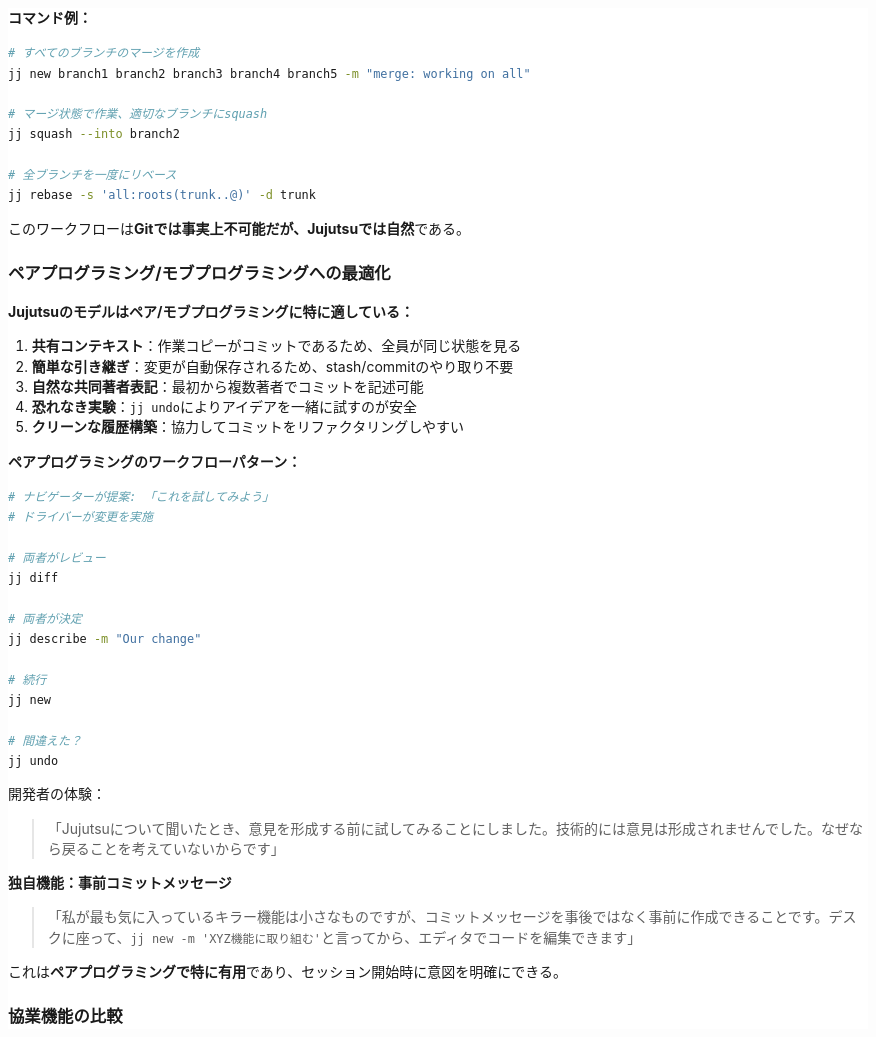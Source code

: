 **コマンド例：**

```bash
# すべてのブランチのマージを作成
jj new branch1 branch2 branch3 branch4 branch5 -m "merge: working on all"

# マージ状態で作業、適切なブランチにsquash
jj squash --into branch2

# 全ブランチを一度にリベース
jj rebase -s 'all:roots(trunk..@)' -d trunk
```

このワークフローは**Gitでは事実上不可能だが、Jujutsuでは自然**である。

### ペアプログラミング/モブプログラミングへの最適化

**Jujutsuのモデルはペア/モブプログラミングに特に適している：**

1. **共有コンテキスト**：作業コピーがコミットであるため、全員が同じ状態を見る
2. **簡単な引き継ぎ**：変更が自動保存されるため、stash/commitのやり取り不要
3. **自然な共同著者表記**：最初から複数著者でコミットを記述可能
4. **恐れなき実験**：`jj undo`によりアイデアを一緒に試すのが安全
5. **クリーンな履歴構築**：協力してコミットをリファクタリングしやすい

**ペアプログラミングのワークフローパターン：**

```bash
# ナビゲーターが提案: 「これを試してみよう」
# ドライバーが変更を実施

# 両者がレビュー
jj diff

# 両者が決定
jj describe -m "Our change"

# 続行
jj new

# 間違えた？
jj undo
```

開発者の体験：
> 「Jujutsuについて聞いたとき、意見を形成する前に試してみることにしました。技術的には意見は形成されませんでした。なぜなら戻ることを考えていないからです」

**独自機能：事前コミットメッセージ**

> 「私が最も気に入っているキラー機能は小さなものですが、コミットメッセージを事後ではなく事前に作成できることです。デスクに座って、`jj new -m 'XYZ機能に取り組む'`と言ってから、エディタでコードを編集できます」

これは**ペアプログラミングで特に有用**であり、セッション開始時に意図を明確にできる。

### 協業機能の比較
